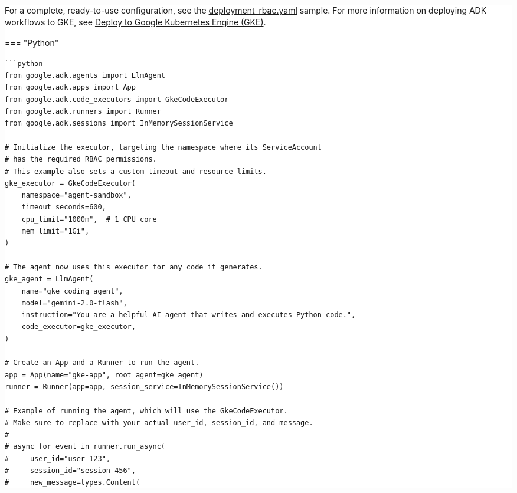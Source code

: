 For a complete, ready-to-use configuration, see the 
[deployment_rbac.yaml](https://github.com/google/adk-python/blob/main/contributing/samples/gke_agent_sandbox/deployment_rbac.yaml)
sample. For more information on deploying ADK workflows to GKE, see
[Deploy to Google Kubernetes Engine (GKE)](/adk-docs/deploy/gke/).

=== "Python"

    ```python
    from google.adk.agents import LlmAgent
    from google.adk.apps import App
    from google.adk.code_executors import GkeCodeExecutor
    from google.adk.runners import Runner
    from google.adk.sessions import InMemorySessionService

    # Initialize the executor, targeting the namespace where its ServiceAccount
    # has the required RBAC permissions.
    # This example also sets a custom timeout and resource limits.
    gke_executor = GkeCodeExecutor(
        namespace="agent-sandbox",
        timeout_seconds=600,
        cpu_limit="1000m",  # 1 CPU core
        mem_limit="1Gi",
    )

    # The agent now uses this executor for any code it generates.
    gke_agent = LlmAgent(
        name="gke_coding_agent",
        model="gemini-2.0-flash",
        instruction="You are a helpful AI agent that writes and executes Python code.",
        code_executor=gke_executor,
    )

    # Create an App and a Runner to run the agent.
    app = App(name="gke-app", root_agent=gke_agent)
    runner = Runner(app=app, session_service=InMemorySessionService())

    # Example of running the agent, which will use the GkeCodeExecutor.
    # Make sure to replace with your actual user_id, session_id, and message.
    #
    # async for event in runner.run_async(
    #     user_id="user-123",
    #     session_id="session-456",
    #     new_message=types.Content(